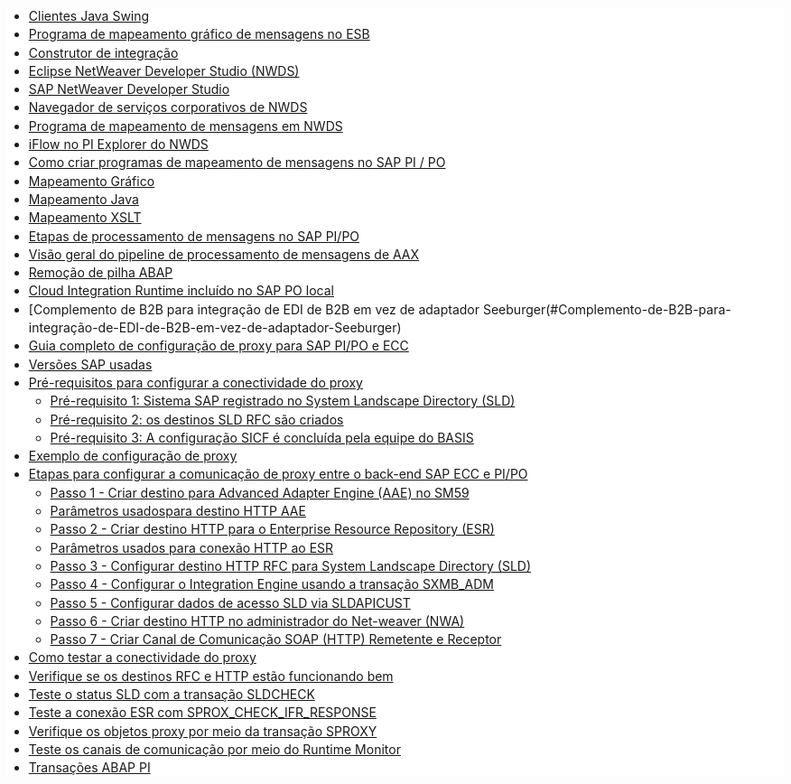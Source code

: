 * [Clientes Java Swing](#Clientes-Java-Swing)
* [Programa de mapeamento gráfico de mensagens no ESB](#Programa-de-mapeamento-gráfico-de-mensagens-no-ESB)
* [Construtor de integração](#Construtor-de-integração)
* [Eclipse NetWeaver Developer Studio (NWDS)](#Eclipse-NetWeaver-Developer-Studio-(NWDS))
* [SAP NetWeaver Developer Studio](#SAP-NetWeaver-Developer-Studio)
* [Navegador de serviços corporativos de NWDS](#Navegador-de-serviços-corporativos-de-NWDS)
* [Programa de mapeamento de mensagens em NWDS](#Programa-de-mapeamento-de-mensagens-em-NWDS)
* [iFlow no PI Explorer do NWDS](#iFlow-no-PI-Explorer-do-NWDS)
* [Como criar programas de mapeamento de mensagens no SAP PI / PO](#Como-criar-programas-de-mapeamento-de-mensagens-no-SAP-PI-/-PO)
* [Mapeamento Gráfico](#Mapeamento-Gráfico)
* [Mapeamento Java](#Mapeamento-Java)
* [Mapeamento XSLT](#Mapeamento-XSLT)
* [Etapas de processamento de mensagens no SAP PI/PO](#Etapas-de-processamento-de-mensagens-no-SAP-PI/PO)
* [Visão geral do pipeline de processamento de mensagens de AAX](#Visão-geral-do-pipeline-de-processamento-de-mensagens-de-AAX)
* [Remoção de pilha ABAP](#Remoção-de-pilha-ABAP)
* [Cloud Integration Runtime incluído no SAP PO local](#Cloud-Integration-Runtime-incluído-no-SAP-PO-local)
* [Complemento de B2B para integração de EDI de B2B em vez de adaptador Seeburger(#Complemento-de-B2B-para-integração-de-EDI-de-B2B-em-vez-de-adaptador-Seeburger)
* [Guia completo de configuração de proxy para SAP PI/PO e ECC](#Guia-completo-de-configuração-de-proxy-para-SAP-PI/PO-e-ECC)
* [Versões SAP usadas](#Versões-SAP-usadas)
* [Pré-requisitos para configurar a conectividade do proxy](#Pré-requisitos-para-configurar-a-conectividade-do-proxy)
	* [Pré-requisito 1: Sistema SAP registrado no System Landscape Directory (SLD)](#Pré-requisito-1-:-Sistema-SAP-registrado-no-System-Landscape-Directory-(SLD))
	* [Pré-requisito 2: os destinos SLD RFC são criados](#Pré-requisito-2-:-os-destinos-SLD-RFC-são-criados)
	* [Pré-requisito 3: A configuração SICF é concluída pela equipe do BASIS](#Pré-requisito-3-:-A-configuração-SICF-é-concluída-pela-equipe-do-BASIS)
* [Exemplo de configuração de proxy](#Exemplo-de-configuração-de-proxy)
* [Etapas para configurar a comunicação de proxy entre o back-end SAP ECC e PI/PO](#Etapas-para-configurar-a-comunicação-de-proxy-entre-o-back-end-SAP-ECC-e-PI/PO)
	* [Passo 1 - Criar destino para Advanced Adapter Engine (AAE) no SM59](#Passo-1---Criar-destino-para-Advanced-Adapter-Engine-(AAE)-no-SM59)
	* [Parâmetros usados ​​para destino HTTP AAE](#Parâmetros-usados-​​para-destino-HTTP-AAE)
	* [Passo 2 - Criar destino HTTP para o Enterprise Resource Repository (ESR)](#Passo-2---Criar-destino-HTTP-para-o-Enterprise-Resource-Repository-(ESR))
	* [Parâmetros usados ​​para conexão HTTP ao ESR](#Parâmetros-usados-​​para-conexão-HTTP-ao-ESR)
	* [Passo 3 - Configurar destino HTTP RFC para System Landscape Directory (SLD)](#Passo-3---Configurar-destino-HTTP-RFC-para-System-Landscape-Directory-(SLD))
	* [Passo 4 - Configurar o Integration Engine usando a transação SXMB_ADM](#Passo-4---Configurar-o-Integration-Engine-usando-a-transação-SXMB_ADM)
	* [Passo 5 - Configurar dados de acesso SLD via SLDAPICUST](#Passo-5---Configurar-dados-de-acesso-SLD-via-SLDAPICUST)
	* [Passo 6 - Criar destino HTTP no administrador do Net-weaver (NWA)](#Passo-6---Criar-destino-HTTP-no-administrador-do-Net-weaver-(NWA))
	* [Passo 7 - Criar Canal de Comunicação SOAP (HTTP) Remetente e Receptor](#Passo-7---Criar-Canal-de-Comunicação-SOAP-(HTTP)-Remetente-e-Receptor)
* [Como testar a conectividade do proxy](#Como-testar-a-conectividade-do-proxy)
* [Verifique se os destinos RFC e HTTP estão funcionando bem](#Verifique-se-os-destinos-RFC-e-HTTP-estão-funcionando-bem)
* [Teste o status SLD com a transação SLDCHECK](#Teste-o-status-SLD-com-a-transação-SLDCHECK)
* [Teste a conexão ESR com SPROX_CHECK_IFR_RESPONSE](#Teste-a-conexão-ESR-com-SPROX_CHECK_IFR_RESPONSE)
* [Verifique os objetos proxy por meio da transação SPROXY](#Verifique-os-objetos-proxy-por-meio-da-transação-SPROXY)
* [Teste os canais de comunicação por meio do Runtime Monitor](#Teste-os-canais-de-comunicação-por-meio-do-Runtime-Monitor)
* [Transações ABAP PI](#Transações-ABAP-PI)
